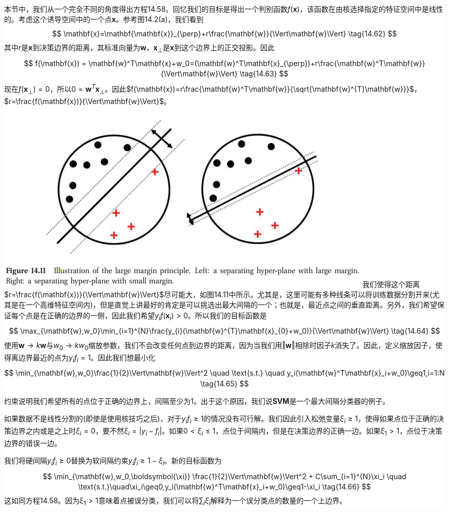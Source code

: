 本节中，我们从一个完全不同的角度得出方程14.58。回忆我们的目标是得出一个判别函数$f(\mathbf{x})$，该函数在由核选择指定的特征空间中是线性的。考虑这个诱导空间中的一个点$\mathbf{x}$。参考图14.2(a)，我们看到
$$
\mathbf{x}=\mathbf{\mathbf{x}}_{\perp}+r\frac{\mathbf{w}}{\Vert\mathbf{w}\Vert} \tag{14.62}
$$
其中$r$是$\mathbf{x}$到决策边界的距离，其标准向量为$\mathbf{w}$，$\mathbf{x}_{\perp}$是$\mathbf{x}$到这个边界上的正交投影。因此
$$
f(\mathbf{x}) = \mathbf{w}^T\mathbf{x}+w_0=(\mathbf{w}^T\mathbf{x}_{\perp})+r\frac{\mathbf{w}^T\mathbf{w}}{\Vert\mathbf{w}\Vert}        \tag{14.63}
$$
现在$f(\mathbf{x}_{\perp})=0$，所以$0=\mathbf{w}^T\mathbf{x}_{\perp}$。因此$f(\mathbf{x})=r\frac{\mathbf{w}^T\mathbf{w}}{\sqrt{\mathbf{w}^{T}\mathbf{w}}}$，$r=\frac{f(\mathbf{x})}{\Vert\mathbf{w}\Vert}$。

![image](Figure%2014.11.png)
我们使得这个距离$r=\frac{f(\mathbf{x})}{\Vert\mathbf{w}\Vert}$尽可能大，如图14.11中所示。尤其是，这里可能有多种线条可以将训练数据分割开来(尤其是在一个高维特征空间内)，但是直觉上讲最好的肯定是可以挑选出最大间隔的一个；也就是，最近点之间的垂直距离。另外，我们希望保证每个点是在正确的边界的一侧，因此我们希望$y_{i}f(\mathbf{x}_i)\gt0$。所以我们的目标函数是
$$
\max_{\mathbf{w},w_0}\min_{i=1}^{N}\frac{y_{i}(\mathbf{w}^{T}\mathbf{x}_{0}+w_0)}{\Vert\mathbf{w}\Vert} \tag{14.64}
$$
使用$\mathbf{w}\rightarrow k\mathbf{w}$与$w_0\rightarrow k w_0$缩放参数，我们不会改变任何点到边界的距离，因为当我们用$\Vert\mathbf{w}\Vert$相除时因子$k$消失了。因此，定义缩放因子，使得离边界最近的点为$y_{i}f_{i}=1$。因此我们想最小化
$$
\min_{\mathbf{w},w_0}\frac{1}{2}\Vert\mathbf{w}\Vert^2 \quad \text{s.t.} \quad y_i(\mathbf{w}^T\mathbf{x}_i+w_0)\geq1,i=1:N    \tag{14.65}
$$

约束说明我们希望所有的点位于正确的边界上，间隔至少为1。出于这个原因，我们说**SVM**是一个最大间隔分类器的例子。

如果数据不是线性分割的(即使是使用核技巧之后)，对于$y_{i}f_{i}\geq1$的情况没有可行解。我们因此引入松弛变量$\xi_i\geq1$，使得如果点位于正确的决策边界之内或是之上时$\xi_i=0$，要不然$\xi_i=|y_i-f_i|$。如果$0\lt\xi_i \leq 1$，点位于间隔内，但是在决策边界的正确一边。如果$\xi_1\gt1$，点位于决策边界的错误一边。

我们将硬间隔$y_if_i\geq0$替换为软间隔约束$y_if_i\geq1-\xi_i$。新的目标函数为
$$
\min_{\mathbf{w},w_0,\boldsymbol{\xi}} \frac{1}{2}\Vert\mathbf{w}\Vert^2 + C\sum_{i=1}^{N}\xi_i \quad \text{s.t.}\quad\xi_i\geq0,y_i(\mathbf{w}^T\mathbf{x}_i+w_0)\geq1-\xi_i   \tag{14.66}
$$
这如同方程14.58。因为$\xi_1\gt1$意味着点被误分类，我们可以将$\sum_i \xi_i$解释为一个误分类点的数量的一个上边界。

